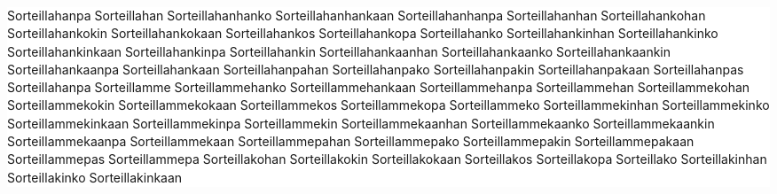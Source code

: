 Sorteillahanpa
Sorteillahan
Sorteillahanhanko
Sorteillahanhankaan
Sorteillahanhanpa
Sorteillahanhan
Sorteillahankohan
Sorteillahankokin
Sorteillahankokaan
Sorteillahankos
Sorteillahankopa
Sorteillahanko
Sorteillahankinhan
Sorteillahankinko
Sorteillahankinkaan
Sorteillahankinpa
Sorteillahankin
Sorteillahankaanhan
Sorteillahankaanko
Sorteillahankaankin
Sorteillahankaanpa
Sorteillahankaan
Sorteillahanpahan
Sorteillahanpako
Sorteillahanpakin
Sorteillahanpakaan
Sorteillahanpas
Sorteillahanpa
Sorteillamme
Sorteillammehanko
Sorteillammehankaan
Sorteillammehanpa
Sorteillammehan
Sorteillammekohan
Sorteillammekokin
Sorteillammekokaan
Sorteillammekos
Sorteillammekopa
Sorteillammeko
Sorteillammekinhan
Sorteillammekinko
Sorteillammekinkaan
Sorteillammekinpa
Sorteillammekin
Sorteillammekaanhan
Sorteillammekaanko
Sorteillammekaankin
Sorteillammekaanpa
Sorteillammekaan
Sorteillammepahan
Sorteillammepako
Sorteillammepakin
Sorteillammepakaan
Sorteillammepas
Sorteillammepa
Sorteillakohan
Sorteillakokin
Sorteillakokaan
Sorteillakos
Sorteillakopa
Sorteillako
Sorteillakinhan
Sorteillakinko
Sorteillakinkaan